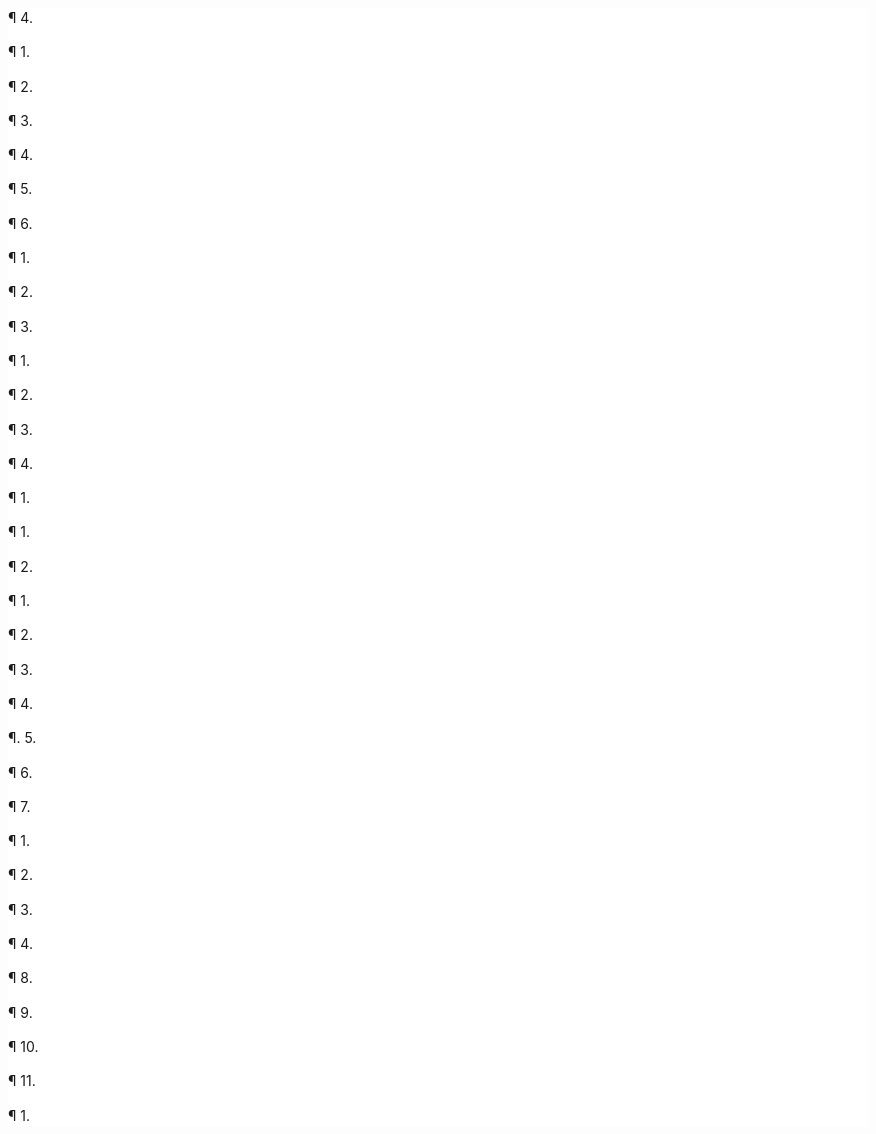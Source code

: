 ¶ 4. 

¶ 1.

¶ 2.

¶ 3.

¶ 4.

¶ 5.

¶ 6.

¶ 1.

¶ 2.

¶ 3.

¶ 1.

¶ 2.

¶ 3.

¶ 4.

¶ 1.

¶ 1.

¶ 2.

¶ 1.

¶ 2.

¶ 3.

¶ 4.

¶. 5.

¶ 6.

¶ 7.

¶ 1.

¶ 2. 

¶ 3.

¶ 4. 

¶ 8.

¶ 9.

¶ 10.

¶ 11.

¶ 1. 
